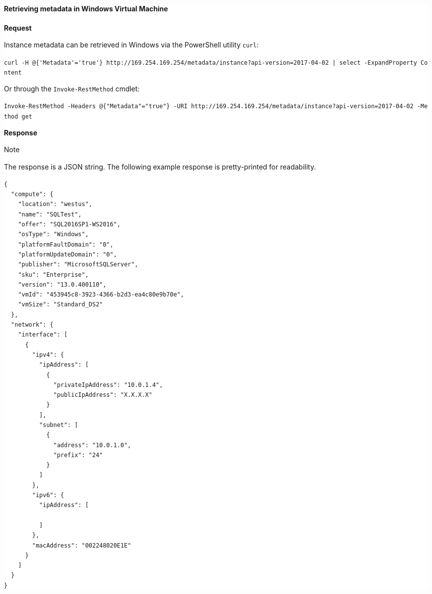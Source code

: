 #### Retrieving metadata in Windows Virtual Machine

**Request**

Instance metadata can be retrieved in Windows via the PowerShell utility `curl`: 

```
curl -H @{'Metadata'='true'} http://169.254.169.254/metadata/instance?api-version=2017-04-02 | select -ExpandProperty Content
```

Or through the `Invoke-RestMethod` cmdlet:
    
```
Invoke-RestMethod -Headers @{"Metadata"="true"} -URI http://169.254.169.254/metadata/instance?api-version=2017-04-02 -Method get 
```

**Response**

> [!NOTE] 
> The response is a JSON string. The following example response  is pretty-printed for readability.

```
{
  "compute": {
    "location": "westus",
    "name": "SQLTest",
    "offer": "SQL2016SP1-WS2016",
    "osType": "Windows",
    "platformFaultDomain": "0",
    "platformUpdateDomain": "0",
    "publisher": "MicrosoftSQLServer",
    "sku": "Enterprise",
    "version": "13.0.400110",
    "vmId": "453945c8-3923-4366-b2d3-ea4c80e9b70e",
    "vmSize": "Standard_DS2"
  },
  "network": {
    "interface": [
      {
        "ipv4": {
          "ipAddress": [
            {
              "privateIpAddress": "10.0.1.4",
              "publicIpAddress": "X.X.X.X"
            }
          ],
          "subnet": [
            {
              "address": "10.0.1.0",
              "prefix": "24"
            }
          ]
        },
        "ipv6": {
          "ipAddress": [
            
          ]
        },
        "macAddress": "002248020E1E"
      }
    ]
  }
}
```
